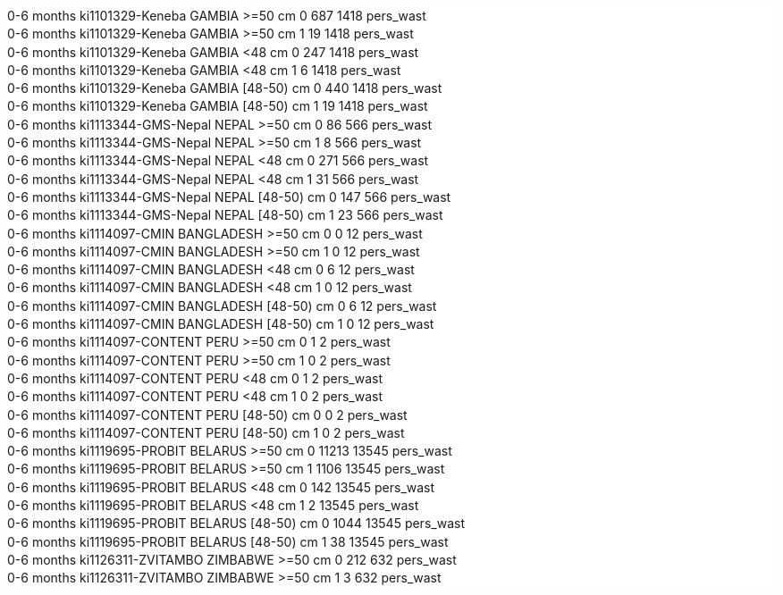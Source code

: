 0-6 months    ki1101329-Keneba           GAMBIA                         >=50 cm               0      687    1418  pers_wast        
0-6 months    ki1101329-Keneba           GAMBIA                         >=50 cm               1       19    1418  pers_wast        
0-6 months    ki1101329-Keneba           GAMBIA                         <48 cm                0      247    1418  pers_wast        
0-6 months    ki1101329-Keneba           GAMBIA                         <48 cm                1        6    1418  pers_wast        
0-6 months    ki1101329-Keneba           GAMBIA                         [48-50) cm            0      440    1418  pers_wast        
0-6 months    ki1101329-Keneba           GAMBIA                         [48-50) cm            1       19    1418  pers_wast        
0-6 months    ki1113344-GMS-Nepal        NEPAL                          >=50 cm               0       86     566  pers_wast        
0-6 months    ki1113344-GMS-Nepal        NEPAL                          >=50 cm               1        8     566  pers_wast        
0-6 months    ki1113344-GMS-Nepal        NEPAL                          <48 cm                0      271     566  pers_wast        
0-6 months    ki1113344-GMS-Nepal        NEPAL                          <48 cm                1       31     566  pers_wast        
0-6 months    ki1113344-GMS-Nepal        NEPAL                          [48-50) cm            0      147     566  pers_wast        
0-6 months    ki1113344-GMS-Nepal        NEPAL                          [48-50) cm            1       23     566  pers_wast        
0-6 months    ki1114097-CMIN             BANGLADESH                     >=50 cm               0        0      12  pers_wast        
0-6 months    ki1114097-CMIN             BANGLADESH                     >=50 cm               1        0      12  pers_wast        
0-6 months    ki1114097-CMIN             BANGLADESH                     <48 cm                0        6      12  pers_wast        
0-6 months    ki1114097-CMIN             BANGLADESH                     <48 cm                1        0      12  pers_wast        
0-6 months    ki1114097-CMIN             BANGLADESH                     [48-50) cm            0        6      12  pers_wast        
0-6 months    ki1114097-CMIN             BANGLADESH                     [48-50) cm            1        0      12  pers_wast        
0-6 months    ki1114097-CONTENT          PERU                           >=50 cm               0        1       2  pers_wast        
0-6 months    ki1114097-CONTENT          PERU                           >=50 cm               1        0       2  pers_wast        
0-6 months    ki1114097-CONTENT          PERU                           <48 cm                0        1       2  pers_wast        
0-6 months    ki1114097-CONTENT          PERU                           <48 cm                1        0       2  pers_wast        
0-6 months    ki1114097-CONTENT          PERU                           [48-50) cm            0        0       2  pers_wast        
0-6 months    ki1114097-CONTENT          PERU                           [48-50) cm            1        0       2  pers_wast        
0-6 months    ki1119695-PROBIT           BELARUS                        >=50 cm               0    11213   13545  pers_wast        
0-6 months    ki1119695-PROBIT           BELARUS                        >=50 cm               1     1106   13545  pers_wast        
0-6 months    ki1119695-PROBIT           BELARUS                        <48 cm                0      142   13545  pers_wast        
0-6 months    ki1119695-PROBIT           BELARUS                        <48 cm                1        2   13545  pers_wast        
0-6 months    ki1119695-PROBIT           BELARUS                        [48-50) cm            0     1044   13545  pers_wast        
0-6 months    ki1119695-PROBIT           BELARUS                        [48-50) cm            1       38   13545  pers_wast        
0-6 months    ki1126311-ZVITAMBO         ZIMBABWE                       >=50 cm               0      212     632  pers_wast        
0-6 months    ki1126311-ZVITAMBO         ZIMBABWE                       >=50 cm               1        3     632  pers_wast        